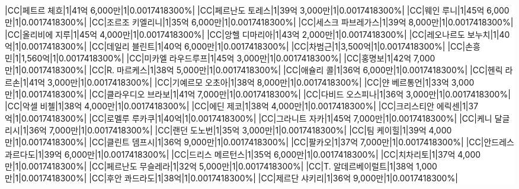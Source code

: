 |CC|페트르 체흐|1|41억 6,000만|1|0.0017418300%|
|CC|페르난도 토레스|1|39억 3,000만|1|0.0017418300%|
|CC|웨인 루니|1|45억 6,000만|1|0.0017418300%|
|CC|조르조 키엘리니|1|35억 6,000만|1|0.0017418300%|
|CC|세스크 파브레가스|1|39억 8,000만|1|0.0017418300%|
|CC|올리비에 지루|1|45억 4,000만|1|0.0017418300%|
|CC|앙헬 디마리아|1|43억 2,000만|1|0.0017418300%|
|CC|레오나르도 보누치|1|40억|1|0.0017418300%|
|CC|데일리 블린트|1|40억 6,000만|1|0.0017418300%|
|CC|차범근|1|3,500억|1|0.0017418300%|
|CC|손흥민|1|1,560억|1|0.0017418300%|
|CC|미카엘 라우드루프|1|45억 3,000만|1|0.0017418300%|
|CC|홍명보|1|42억 7,000만|1|0.0017418300%|
|CC|R. 마르케스|1|38억 5,000만|1|0.0017418300%|
|CC|애슐리 콜|1|36억 6,000만|1|0.0017418300%|
|CC|헨릭 라르손|1|41억 3,000만|1|0.0017418300%|
|CC|기예르모 오초아|1|38억 8,000만|1|0.0017418300%|
|CC|얀 베르통언|1|33억 3,000만|1|0.0017418300%|
|CC|클라우디오 브라보|1|41억 7,000만|1|0.0017418300%|
|CC|다비드 오스피나|1|36억 3,000만|1|0.0017418300%|
|CC|악셀 비첼|1|38억 4,000만|1|0.0017418300%|
|CC|에딘 제코|1|38억 4,000만|1|0.0017418300%|
|CC|크리스티안 에릭센|1|37억|1|0.0017418300%|
|CC|로멜루 루카쿠|1|40억|1|0.0017418300%|
|CC|그라니트 자카|1|45억 7,000만|1|0.0017418300%|
|CC|케니 달글리시|1|36억 7,000만|1|0.0017418300%|
|CC|랜던 도노번|1|35억 3,000만|1|0.0017418300%|
|CC|팀 케이힐|1|39억 4,000만|1|0.0017418300%|
|CC|클린트 뎀프시|1|36억 9,000만|1|0.0017418300%|
|CC|팔카오|1|37억 7,000만|1|0.0017418300%|
|CC|안드레스 과르다도|1|39억 6,000만|1|0.0017418300%|
|CC|드리스 메르턴스|1|35억 6,000만|1|0.0017418300%|
|CC|치차리토|1|37억 4,000만|1|0.0017418300%|
|CC|페르난도 무슬레라|1|32억 5,000만|1|0.0017418300%|
|CC|T. 알데르베이럴트|1|38억 1,000만|1|0.0017418300%|
|CC|후안 콰드라도|1|38억|1|0.0017418300%|
|CC|제르단 샤키리|1|36억 9,000만|1|0.0017418300%|